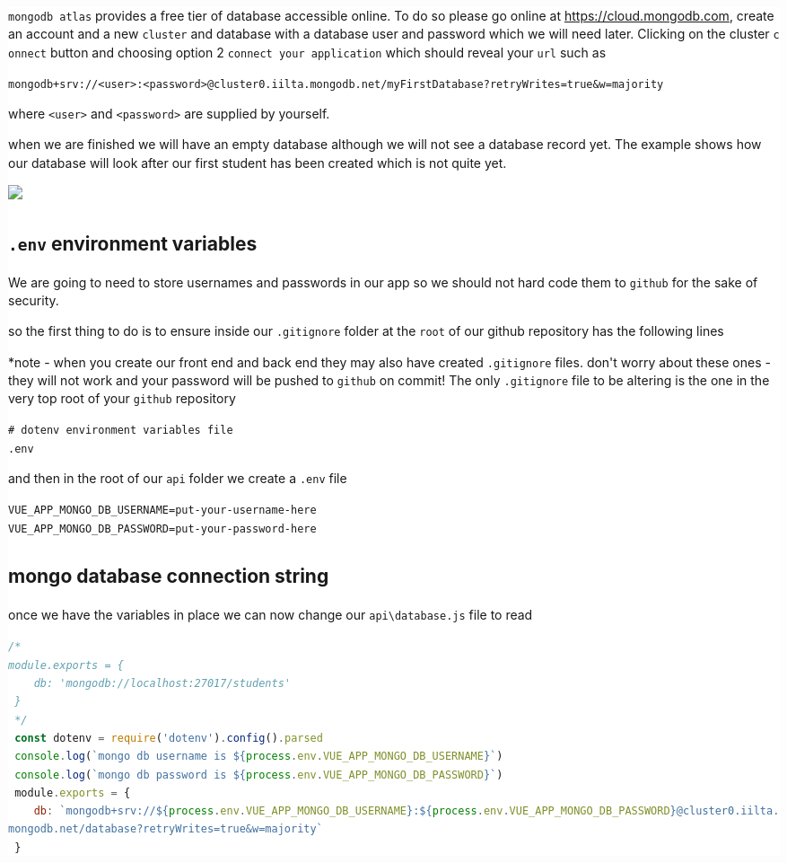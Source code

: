 `mongodb atlas` provides a free tier of database accessible online.  To do so please go online at https://cloud.mongodb.com, create an account and a new `cluster` and database with a database user and password which we will need later.  Clicking on the cluster `connect` button and choosing option 2 `connect your application` which should reveal your `url` such as

```
mongodb+srv://<user>:<password>@cluster0.iilta.mongodb.net/myFirstDatabase?retryWrites=true&w=majority
```

where `<user>` and `<password>` are supplied by yourself.

when we are finished we will have an empty database although we will not see a database record yet.  The example shows how our database will look after our first student has been created which is not quite yet.

<img src="../../../images/mongodb.png" width="400">


## `.env` environment variables

We are going to need to store usernames and passwords in our app so we should not hard code them to `github` for the sake of security.

so the first thing to do is to ensure inside our `.gitignore` folder at the `root` of our github repository has the following lines 

*note - when you create our front end and back end they may also have created `.gitignore` files.  don't worry about these ones - they will not work and your password will be pushed to `github` on commit!  The only `.gitignore` file to be altering is the one in the very top root of your `github` repository

```
# dotenv environment variables file
.env
```

and then in the root of our `api` folder we create a `.env` file

```
VUE_APP_MONGO_DB_USERNAME=put-your-username-here
VUE_APP_MONGO_DB_PASSWORD=put-your-password-here
```

## mongo database connection string

once we have the variables in place we can now change our `api\database.js` file to read

```js
/*
module.exports = { 
    db: 'mongodb://localhost:27017/students'
 }
 */
 const dotenv = require('dotenv').config().parsed
 console.log(`mongo db username is ${process.env.VUE_APP_MONGO_DB_USERNAME}`)
 console.log(`mongo db password is ${process.env.VUE_APP_MONGO_DB_PASSWORD}`)
 module.exports = {
    db: `mongodb+srv://${process.env.VUE_APP_MONGO_DB_USERNAME}:${process.env.VUE_APP_MONGO_DB_PASSWORD}@cluster0.iilta.mongodb.net/database?retryWrites=true&w=majority`
 }
```
